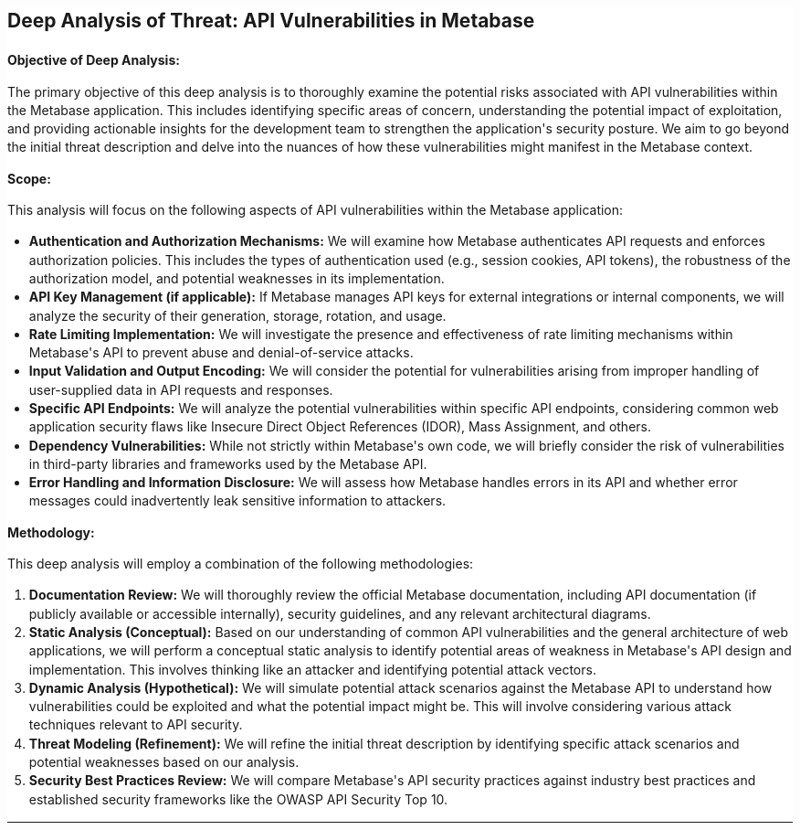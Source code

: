 ## Deep Analysis of Threat: API Vulnerabilities in Metabase

**Objective of Deep Analysis:**

The primary objective of this deep analysis is to thoroughly examine the potential risks associated with API vulnerabilities within the Metabase application. This includes identifying specific areas of concern, understanding the potential impact of exploitation, and providing actionable insights for the development team to strengthen the application's security posture. We aim to go beyond the initial threat description and delve into the nuances of how these vulnerabilities might manifest in the Metabase context.

**Scope:**

This analysis will focus on the following aspects of API vulnerabilities within the Metabase application:

*   **Authentication and Authorization Mechanisms:**  We will examine how Metabase authenticates API requests and enforces authorization policies. This includes the types of authentication used (e.g., session cookies, API tokens), the robustness of the authorization model, and potential weaknesses in its implementation.
*   **API Key Management (if applicable):**  If Metabase manages API keys for external integrations or internal components, we will analyze the security of their generation, storage, rotation, and usage.
*   **Rate Limiting Implementation:** We will investigate the presence and effectiveness of rate limiting mechanisms within Metabase's API to prevent abuse and denial-of-service attacks.
*   **Input Validation and Output Encoding:**  We will consider the potential for vulnerabilities arising from improper handling of user-supplied data in API requests and responses.
*   **Specific API Endpoints:**  We will analyze the potential vulnerabilities within specific API endpoints, considering common web application security flaws like Insecure Direct Object References (IDOR), Mass Assignment, and others.
*   **Dependency Vulnerabilities:** While not strictly within Metabase's own code, we will briefly consider the risk of vulnerabilities in third-party libraries and frameworks used by the Metabase API.
*   **Error Handling and Information Disclosure:** We will assess how Metabase handles errors in its API and whether error messages could inadvertently leak sensitive information to attackers.

**Methodology:**

This deep analysis will employ a combination of the following methodologies:

1. **Documentation Review:** We will thoroughly review the official Metabase documentation, including API documentation (if publicly available or accessible internally), security guidelines, and any relevant architectural diagrams.
2. **Static Analysis (Conceptual):** Based on our understanding of common API vulnerabilities and the general architecture of web applications, we will perform a conceptual static analysis to identify potential areas of weakness in Metabase's API design and implementation. This involves thinking like an attacker and identifying potential attack vectors.
3. **Dynamic Analysis (Hypothetical):**  We will simulate potential attack scenarios against the Metabase API to understand how vulnerabilities could be exploited and what the potential impact might be. This will involve considering various attack techniques relevant to API security.
4. **Threat Modeling (Refinement):** We will refine the initial threat description by identifying specific attack scenarios and potential weaknesses based on our analysis.
5. **Security Best Practices Review:** We will compare Metabase's API security practices against industry best practices and established security frameworks like the OWASP API Security Top 10.

---